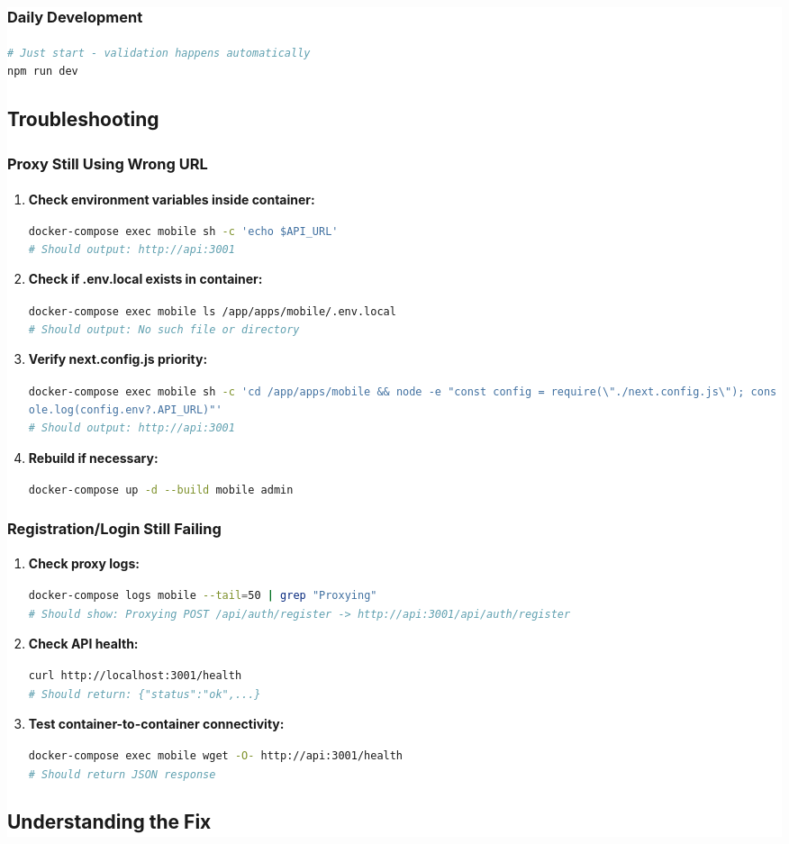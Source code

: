 ### Daily Development
```bash
# Just start - validation happens automatically
npm run dev
```

## Troubleshooting

### Proxy Still Using Wrong URL
1. **Check environment variables inside container:**
   ```bash
   docker-compose exec mobile sh -c 'echo $API_URL'
   # Should output: http://api:3001
   ```

2. **Check if .env.local exists in container:**
   ```bash
   docker-compose exec mobile ls /app/apps/mobile/.env.local
   # Should output: No such file or directory
   ```

3. **Verify next.config.js priority:**
   ```bash
   docker-compose exec mobile sh -c 'cd /app/apps/mobile && node -e "const config = require(\"./next.config.js\"); console.log(config.env?.API_URL)"'
   # Should output: http://api:3001
   ```

4. **Rebuild if necessary:**
   ```bash
   docker-compose up -d --build mobile admin
   ```

### Registration/Login Still Failing
1. **Check proxy logs:**
   ```bash
   docker-compose logs mobile --tail=50 | grep "Proxying"
   # Should show: Proxying POST /api/auth/register -> http://api:3001/api/auth/register
   ```

2. **Check API health:**
   ```bash
   curl http://localhost:3001/health
   # Should return: {"status":"ok",...}
   ```

3. **Test container-to-container connectivity:**
   ```bash
   docker-compose exec mobile wget -O- http://api:3001/health
   # Should return JSON response
   ```

## Understanding the Fix
